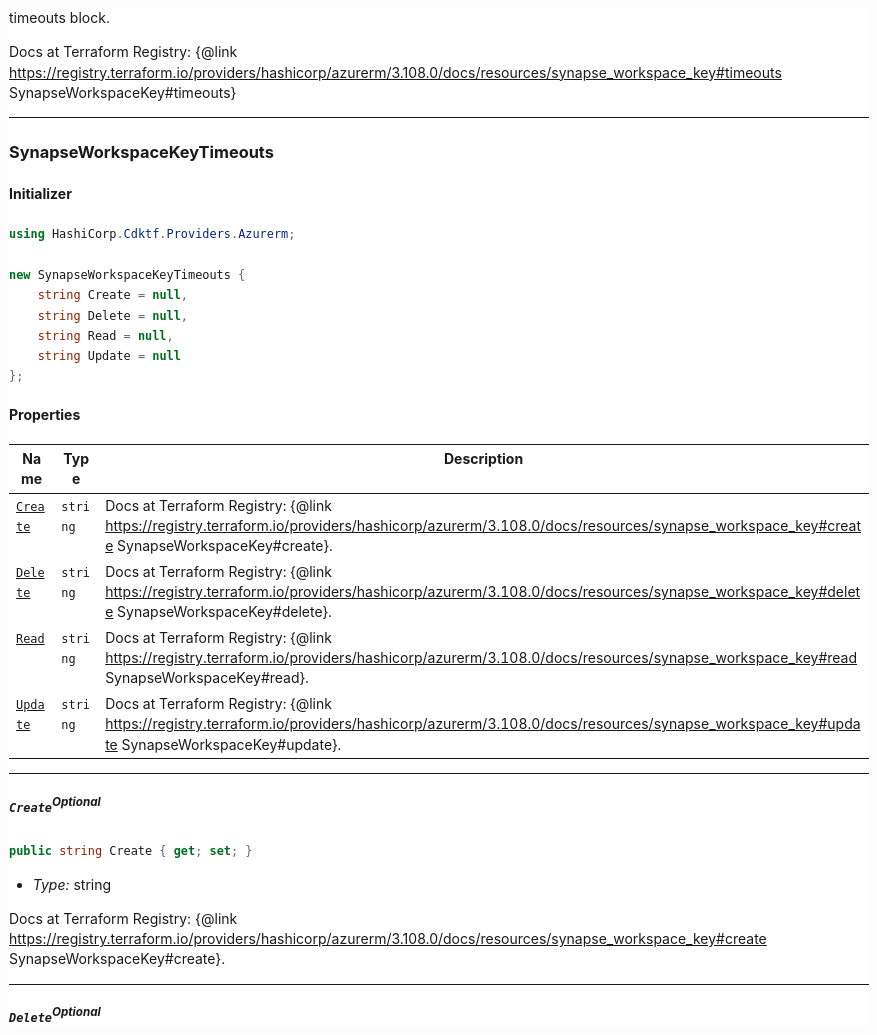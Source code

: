 timeouts block.

Docs at Terraform Registry: {@link https://registry.terraform.io/providers/hashicorp/azurerm/3.108.0/docs/resources/synapse_workspace_key#timeouts SynapseWorkspaceKey#timeouts}

---

### SynapseWorkspaceKeyTimeouts <a name="SynapseWorkspaceKeyTimeouts" id="@cdktf/provider-azurerm.synapseWorkspaceKey.SynapseWorkspaceKeyTimeouts"></a>

#### Initializer <a name="Initializer" id="@cdktf/provider-azurerm.synapseWorkspaceKey.SynapseWorkspaceKeyTimeouts.Initializer"></a>

```csharp
using HashiCorp.Cdktf.Providers.Azurerm;

new SynapseWorkspaceKeyTimeouts {
    string Create = null,
    string Delete = null,
    string Read = null,
    string Update = null
};
```

#### Properties <a name="Properties" id="Properties"></a>

| **Name** | **Type** | **Description** |
| --- | --- | --- |
| <code><a href="#@cdktf/provider-azurerm.synapseWorkspaceKey.SynapseWorkspaceKeyTimeouts.property.create">Create</a></code> | <code>string</code> | Docs at Terraform Registry: {@link https://registry.terraform.io/providers/hashicorp/azurerm/3.108.0/docs/resources/synapse_workspace_key#create SynapseWorkspaceKey#create}. |
| <code><a href="#@cdktf/provider-azurerm.synapseWorkspaceKey.SynapseWorkspaceKeyTimeouts.property.delete">Delete</a></code> | <code>string</code> | Docs at Terraform Registry: {@link https://registry.terraform.io/providers/hashicorp/azurerm/3.108.0/docs/resources/synapse_workspace_key#delete SynapseWorkspaceKey#delete}. |
| <code><a href="#@cdktf/provider-azurerm.synapseWorkspaceKey.SynapseWorkspaceKeyTimeouts.property.read">Read</a></code> | <code>string</code> | Docs at Terraform Registry: {@link https://registry.terraform.io/providers/hashicorp/azurerm/3.108.0/docs/resources/synapse_workspace_key#read SynapseWorkspaceKey#read}. |
| <code><a href="#@cdktf/provider-azurerm.synapseWorkspaceKey.SynapseWorkspaceKeyTimeouts.property.update">Update</a></code> | <code>string</code> | Docs at Terraform Registry: {@link https://registry.terraform.io/providers/hashicorp/azurerm/3.108.0/docs/resources/synapse_workspace_key#update SynapseWorkspaceKey#update}. |

---

##### `Create`<sup>Optional</sup> <a name="Create" id="@cdktf/provider-azurerm.synapseWorkspaceKey.SynapseWorkspaceKeyTimeouts.property.create"></a>

```csharp
public string Create { get; set; }
```

- *Type:* string

Docs at Terraform Registry: {@link https://registry.terraform.io/providers/hashicorp/azurerm/3.108.0/docs/resources/synapse_workspace_key#create SynapseWorkspaceKey#create}.

---

##### `Delete`<sup>Optional</sup> <a name="Delete" id="@cdktf/provider-azurerm.synapseWorkspaceKey.SynapseWorkspaceKeyTimeouts.property.delete"></a>
